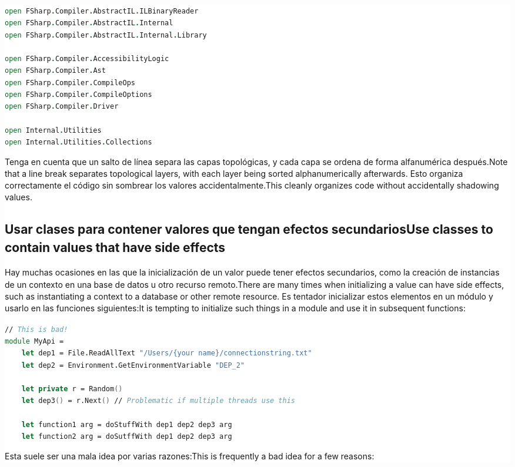 ```fsharp
open FSharp.Compiler.AbstractIL.ILBinaryReader
open FSharp.Compiler.AbstractIL.Internal
open FSharp.Compiler.AbstractIL.Internal.Library

open FSharp.Compiler.AccessibilityLogic
open FSharp.Compiler.Ast
open FSharp.Compiler.CompileOps
open FSharp.Compiler.CompileOptions
open FSharp.Compiler.Driver

open Internal.Utilities
open Internal.Utilities.Collections
```

<span data-ttu-id="dd948-143">Tenga en cuenta que un salto de línea separa las capas topológicas, y cada capa se ordena de forma alfanumérica después.</span><span class="sxs-lookup"><span data-stu-id="dd948-143">Note that a line break separates topological layers, with each layer being sorted alphanumerically afterwards.</span></span> <span data-ttu-id="dd948-144">Esto organiza correctamente el código sin sombrear los valores accidentalmente.</span><span class="sxs-lookup"><span data-stu-id="dd948-144">This cleanly organizes code without accidentally shadowing values.</span></span>

## <a name="use-classes-to-contain-values-that-have-side-effects"></a><span data-ttu-id="dd948-145">Usar clases para contener valores que tengan efectos secundarios</span><span class="sxs-lookup"><span data-stu-id="dd948-145">Use classes to contain values that have side effects</span></span>

<span data-ttu-id="dd948-146">Hay muchas ocasiones en las que la inicialización de un valor puede tener efectos secundarios, como la creación de instancias de un contexto en una base de datos u otro recurso remoto.</span><span class="sxs-lookup"><span data-stu-id="dd948-146">There are many times when initializing a value can have side effects, such as instantiating a context to a database or other remote resource.</span></span> <span data-ttu-id="dd948-147">Es tentador inicializar estos elementos en un módulo y usarlo en las funciones siguientes:</span><span class="sxs-lookup"><span data-stu-id="dd948-147">It is tempting to initialize such things in a module and use it in subsequent functions:</span></span>

```fsharp
// This is bad!
module MyApi =
    let dep1 = File.ReadAllText "/Users/{your name}/connectionstring.txt"
    let dep2 = Environment.GetEnvironmentVariable "DEP_2"

    let private r = Random()
    let dep3() = r.Next() // Problematic if multiple threads use this

    let function1 arg = doStuffWith dep1 dep2 dep3 arg
    let function2 arg = doSutffWith dep1 dep2 dep3 arg
```

<span data-ttu-id="dd948-148">Esta suele ser una mala idea por varias razones:</span><span class="sxs-lookup"><span data-stu-id="dd948-148">This is frequently a bad idea for a few reasons:</span></span>
